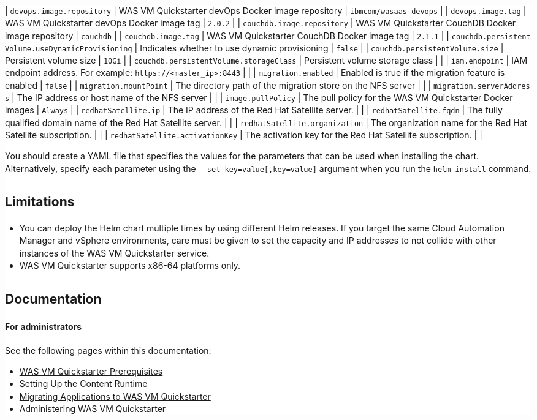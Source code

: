 | `devops.image.repository`                         | WAS VM Quickstarter devOps Docker image repository                                                                                                                                                              | `ibmcom/wasaas-devops`       |
| `devops.image.tag`                                | WAS VM Quickstarter devOps Docker image tag                                                                                                                                                                     | `2.0.2`                      |
| `couchdb.image.repository`                        | WAS VM Quickstarter CouchDB Docker image repository                                                                                                                                                             | `couchdb`                    |
| `couchdb.image.tag`                               | WAS VM Quickstarter CouchDB Docker image tag                                                                                                                                                                    | `2.1.1`                      |
| `couchdb.persistentVolume.useDynamicProvisioning` | Indicates whether to use dynamic provisioning                                                                                                                                                                   | `false`                      |
| `couchdb.persistentVolume.size`                   | Persistent volume size                                                                                                                                                                                          | `10Gi`                       |
| `couchdb.persistentVolume.storageClass`           | Persistent volume storage class                                                                                                                                                                                 |                              |
| `iam.endpoint`                                    | IAM endpoint address. For example: `https://<master_ip>:8443`                                                                                                                                                   |                              |
| `migration.enabled`                               | Enabled is true if the migration feature is enabled                                                                                                                                                             | `false`                      |
| `migration.mountPoint`                            | The directory path of the migration store on the NFS server                                                                                                                                                     |                              |
| `migration.serverAddress`                         | The IP address or host name of the NFS server                                                                                                                                                                   |                              |
| `image.pullPolicy`                                | The pull policy for the WAS VM Quickstarter Docker images                                                                                                                                                       | `Always`                     |
| `redhatSatellite.ip`                              | The IP address of the Red Hat Satellite server.                                                                                                                                                                 |                              |
| `redhatSatellite.fqdn`                            | The fully qualified domain name of the Red Hat Satellite server.                                                                                                                                                |                              |
| `redhatSatellite.organization`                    | The organization name for the Red Hat Satellite subscription.                                                                                                                                                   |                              |
| `redhatSatellite.activationKey`                   | The activation key for the Red Hat Satellite subscription.                                                                                                                                                      |                              |

You should create a YAML file that specifies the values for the parameters that can be used when installing the chart. Alternatively, specify each parameter using the `--set key=value[,key=value]` argument when you run the `helm install` command.

## Limitations

- You can deploy the Helm chart multiple times by using different Helm releases. If you target the same Cloud Automation Manager and vSphere environments, care must be given to set the capacity and IP addresses to not collide with other instances of the WAS VM Quickstarter service.
- WAS VM Quickstarter supports x86-64 platforms only.

## Documentation

#### For administrators

See the following pages within this documentation:

- [WAS VM Quickstarter Prerequisites](https://www.ibm.com/support/knowledgecenter/SSTF9X/install-prerequisites.html)
- [Setting Up the Content Runtime](https://www.ibm.com/support/knowledgecenter/SSTF9X/content-runtime-setup.html)
- [Migrating Applications to WAS VM Quickstarter](https://www.ibm.com/support/knowledgecenter/SSTF9X/migrate-config.html)
- [Administering WAS VM Quickstarter](https://www.ibm.com/support/knowledgecenter/SSTF9X/admin-service.html)

